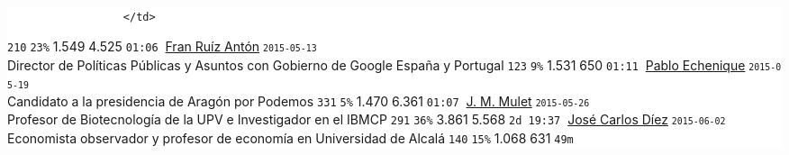                       </td>
<td class="num" data-sortkey="210"><code>210</code></td>
<td class="num" title="49 de 210"><code>23%</code></td>
<td class="num" data-sortkey="1549">1.549</td>
<td class="num" data-sortkey="4525">4.525</td>
<td class="num" data-sortkey="3966" title="1 hora, 6 minutos y 6 segundos"><code>01:06</code></td>
</tr>
<tr class="r2408909">
<td class="img"><img alt="" src="https://mnmstatic.net/cache/07/43/475925-1427128767-80.jpg"/></td>
<td>
<a href="https://www.meneame.net/m/Pregúntame/hola-soy-fran-ruiz-anton-director-politicas-publicas-asuntos">Fran Ruíz Antón</a> <small><code>2015-05-13</code></small>
<br/>Director de Políticas Públicas y Asuntos con Gobierno de Google España y Portugal
                      </td>
<td class="num" data-sortkey="123"><code>123</code></td>
<td class="num" title="11 de 123"><code>9%</code></td>
<td class="num" data-sortkey="1531">1.531</td>
<td class="num" data-sortkey="650">650</td>
<td class="num" data-sortkey="4269" title="1 hora, 11 minutos y 9 segundos"><code>01:11</code></td>
</tr>
<tr class="r2412909">
<td class="img"><img alt="" src="https://mnmstatic.net/cache/05/b7/374724-1366557639-80.jpg"/></td>
<td>
<a href="https://www.meneame.net/m/Pregúntame/soy-pablo-echenique">Pablo Echenique</a> <small><code>2015-05-19</code></small>
<br/>Candidato a la presidencia de Aragón por Podemos
                      </td>
<td class="num" data-sortkey="331"><code>331</code></td>
<td class="num" title="16 de 331"><code>5%</code></td>
<td class="num" data-sortkey="1470">1.470</td>
<td class="num" data-sortkey="6361">6.361</td>
<td class="num" data-sortkey="4029" title="1 hora, 7 minutos y 9 segundos"><code>01:07</code></td>
</tr>
<tr class="r2417115">
<td class="img"><img alt="" src="https://mnmstatic.net/cache/03/74/226378-1361185417-80.jpg"/></td>
<td>
<a href="https://www.meneame.net/m/Pregúntame/hola-soy-j-m-mulet-profesor-biotecnologia-upv-investigador-ibmcp">J. M. Mulet</a> <small><code>2015-05-26</code></small>
<br/>Profesor de Biotecnología de la UPV e Investigador en el IBMCP
                      </td>
<td class="num" data-sortkey="291"><code>291</code></td>
<td class="num" title="104 de 291"><code>36%</code></td>
<td class="num" data-sortkey="3861">3.861</td>
<td class="num" data-sortkey="5568">5.568</td>
<td class="num" data-sortkey="243478" title="2 días, 19 horas, 37 minutos y 58 segundos"><code>2d 19:37</code></td>
</tr>
<tr class="r2421634">
<td class="img"><img alt="" src="https://mnmstatic.net/cache/07/60/483530-1433158804-80.jpg"/></td>
<td>
<a href="https://www.meneame.net/m/Pregúntame/hola-soy-jose-carlos-diez-economista-observador-profesor-querida">José Carlos Díez</a> <small><code>2015-06-02</code></small>
<br/>Economista observador y profesor de economía en Universidad de Alcalá
                      </td>
<td class="num" data-sortkey="140"><code>140</code></td>
<td class="num" title="21 de 140"><code>15%</code></td>
<td class="num" data-sortkey="1068">1.068</td>
<td class="num" data-sortkey="631">631</td>
<td class="num" data-sortkey="2957" title="49 minutos y 17 segundos"><code>49m</code></td>
</tr>
<tr class="r2425667">